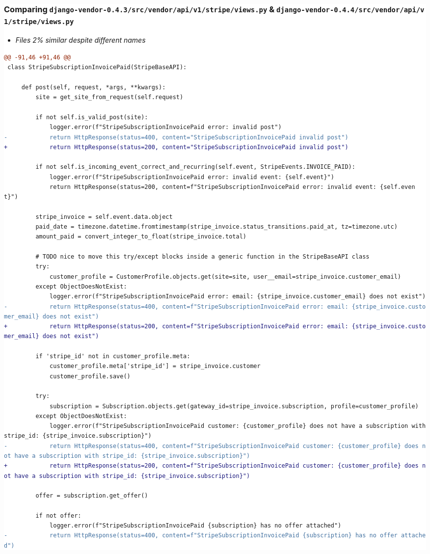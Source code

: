 ### Comparing `django-vendor-0.4.3/src/vendor/api/v1/stripe/views.py` & `django-vendor-0.4.4/src/vendor/api/v1/stripe/views.py`

 * *Files 2% similar despite different names*

```diff
@@ -91,46 +91,46 @@
 class StripeSubscriptionInvoicePaid(StripeBaseAPI):
 
     def post(self, request, *args, **kwargs):
         site = get_site_from_request(self.request)
 
         if not self.is_valid_post(site):
             logger.error(f"StripeSubscriptionInvoicePaid error: invalid post")
-            return HttpResponse(status=400, content="StripeSubscriptionInvoicePaid invalid post")
+            return HttpResponse(status=200, content="StripeSubscriptionInvoicePaid invalid post")
 
         if not self.is_incoming_event_correct_and_recurring(self.event, StripeEvents.INVOICE_PAID):
             logger.error(f"StripeSubscriptionInvoicePaid error: invalid event: {self.event}")
             return HttpResponse(status=200, content=f"StripeSubscriptionInvoicePaid error: invalid event: {self.event}")
 
         stripe_invoice = self.event.data.object
         paid_date = timezone.datetime.fromtimestamp(stripe_invoice.status_transitions.paid_at, tz=timezone.utc)
         amount_paid = convert_integer_to_float(stripe_invoice.total)
 
         # TODO nice to move this try/except blocks inside a generic function in the StripeBaseAPI class
         try:
             customer_profile = CustomerProfile.objects.get(site=site, user__email=stripe_invoice.customer_email)
         except ObjectDoesNotExist:
             logger.error(f"StripeSubscriptionInvoicePaid error: email: {stripe_invoice.customer_email} does not exist")
-            return HttpResponse(status=400, content=f"StripeSubscriptionInvoicePaid error: email: {stripe_invoice.customer_email} does not exist")
+            return HttpResponse(status=200, content=f"StripeSubscriptionInvoicePaid error: email: {stripe_invoice.customer_email} does not exist")
 
         if 'stripe_id' not in customer_profile.meta:
             customer_profile.meta['stripe_id'] = stripe_invoice.customer
             customer_profile.save()
 
         try:
             subscription = Subscription.objects.get(gateway_id=stripe_invoice.subscription, profile=customer_profile)
         except ObjectDoesNotExist:
             logger.error(f"StripeSubscriptionInvoicePaid customer: {customer_profile} does not have a subscription with stripe_id: {stripe_invoice.subscription}")
-            return HttpResponse(status=400, content=f"StripeSubscriptionInvoicePaid customer: {customer_profile} does not have a subscription with stripe_id: {stripe_invoice.subscription}")
+            return HttpResponse(status=200, content=f"StripeSubscriptionInvoicePaid customer: {customer_profile} does not have a subscription with stripe_id: {stripe_invoice.subscription}")
 
         offer = subscription.get_offer()
 
         if not offer:
             logger.error(f"StripeSubscriptionInvoicePaid {subscription} has no offer attached")
-            return HttpResponse(status=400, content=f"StripeSubscriptionInvoicePaid {subscription} has no offer attached")
```